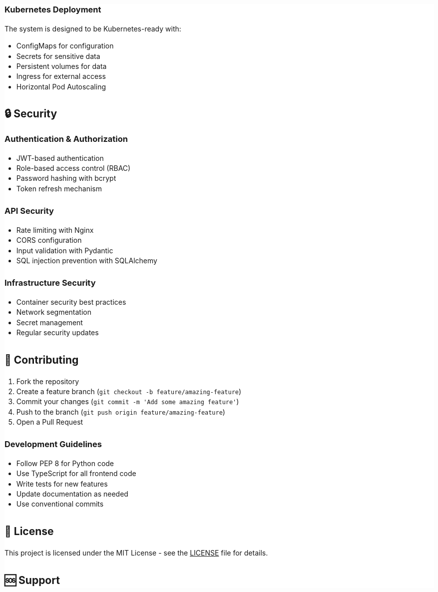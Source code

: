 ### Kubernetes Deployment

The system is designed to be Kubernetes-ready with:
- ConfigMaps for configuration
- Secrets for sensitive data
- Persistent volumes for data
- Ingress for external access
- Horizontal Pod Autoscaling

## 🔒 Security

### Authentication & Authorization
- JWT-based authentication
- Role-based access control (RBAC)
- Password hashing with bcrypt
- Token refresh mechanism

### API Security
- Rate limiting with Nginx
- CORS configuration
- Input validation with Pydantic
- SQL injection prevention with SQLAlchemy

### Infrastructure Security
- Container security best practices
- Network segmentation
- Secret management
- Regular security updates

## 🤝 Contributing

1. Fork the repository
2. Create a feature branch (`git checkout -b feature/amazing-feature`)
3. Commit your changes (`git commit -m 'Add some amazing feature'`)
4. Push to the branch (`git push origin feature/amazing-feature`)
5. Open a Pull Request

### Development Guidelines
- Follow PEP 8 for Python code
- Use TypeScript for all frontend code
- Write tests for new features
- Update documentation as needed
- Use conventional commits

## 📝 License

This project is licensed under the MIT License - see the [LICENSE](LICENSE) file for details.

## 🆘 Support
